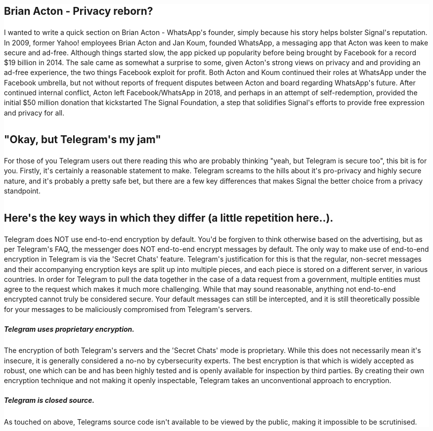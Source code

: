 ## Brian Acton - Privacy reborn?

I wanted to write a quick section on Brian Acton - WhatsApp's founder, simply because his story helps bolster Signal's reputation.
In 2009, former Yahoo! employees Brian Acton and Jan Koum, founded WhatsApp, a messaging app that Acton was keen to make secure and ad-free. Although things started slow, the app picked up popularity before being brought by Facebook for a record $19 billion in 2014. The sale came as somewhat a surprise to some, given Acton's strong views on privacy and and providing an ad-free experience, the two things Facebook exploit for profit. Both Acton and Koum continued their roles at WhatsApp under the Facebook umbrella, but not without reports of frequent disputes between Acton and board regarding WhatsApp's future. After continued internal conflict, Acton left Facebook/WhatsApp in 2018, and perhaps in an attempt of self-redemption, provided the initial $50 million donation that kickstarted The Signal Foundation, a step that solidifies Signal's efforts to provide free expression and privacy for all.

## "Okay, but Telegram's my jam"

For those of you Telegram users out there reading this who are probably thinking "yeah, but Telegram is secure too", this bit is for you. Firstly, it's certainly a reasonable statement to make. Telegram screams to the hills about it's pro-privacy and highly secure nature, and it's probably a pretty safe bet, but there are a few key differences that makes Signal the better choice from a privacy standpoint.

## Here's the key ways in which they differ (a little repetition here..).

Telegram does NOT use end-to-end encryption by default. 
You'd be forgiven to think otherwise based on the advertising, but as per Telegram's FAQ, the messenger does NOT end-to-end encrypt messages by default. The only way to make use of end-to-end encryption in Telegram is via the 'Secret Chats' feature. Telegram's justification for this is that the regular, non-secret messages and their accompanying encryption keys are split up into multiple pieces, and each piece is stored on a different server, in various countries. In order for Telegram to pull the data together in the case of a data request from a government, multiple entities must agree to the request which makes it much more challenging. While that may sound reasonable, anything not end-to-end encrypted cannot truly be considered secure. Your default messages can still be intercepted, and it is still theoretically possible for your messages to be maliciously compromised from Telegram's servers.

##### Telegram uses proprietary encryption.

 The encryption of both Telegram's servers and the 'Secret Chats' mode is proprietary. While this does not necessarily mean it's insecure, it is generally considered a no-no by cybersecurity experts. The best encryption is that which is widely accepted as robust, one which can be and has been highly tested and is openly available for inspection by third parties. By creating their own encryption technique and not making it openly inspectable, Telegram takes an unconventional approach to encryption.

##### Telegram is closed source.

As touched on above, Telegrams source code isn't available to be viewed by the public, making it impossible to be scrutinised.

